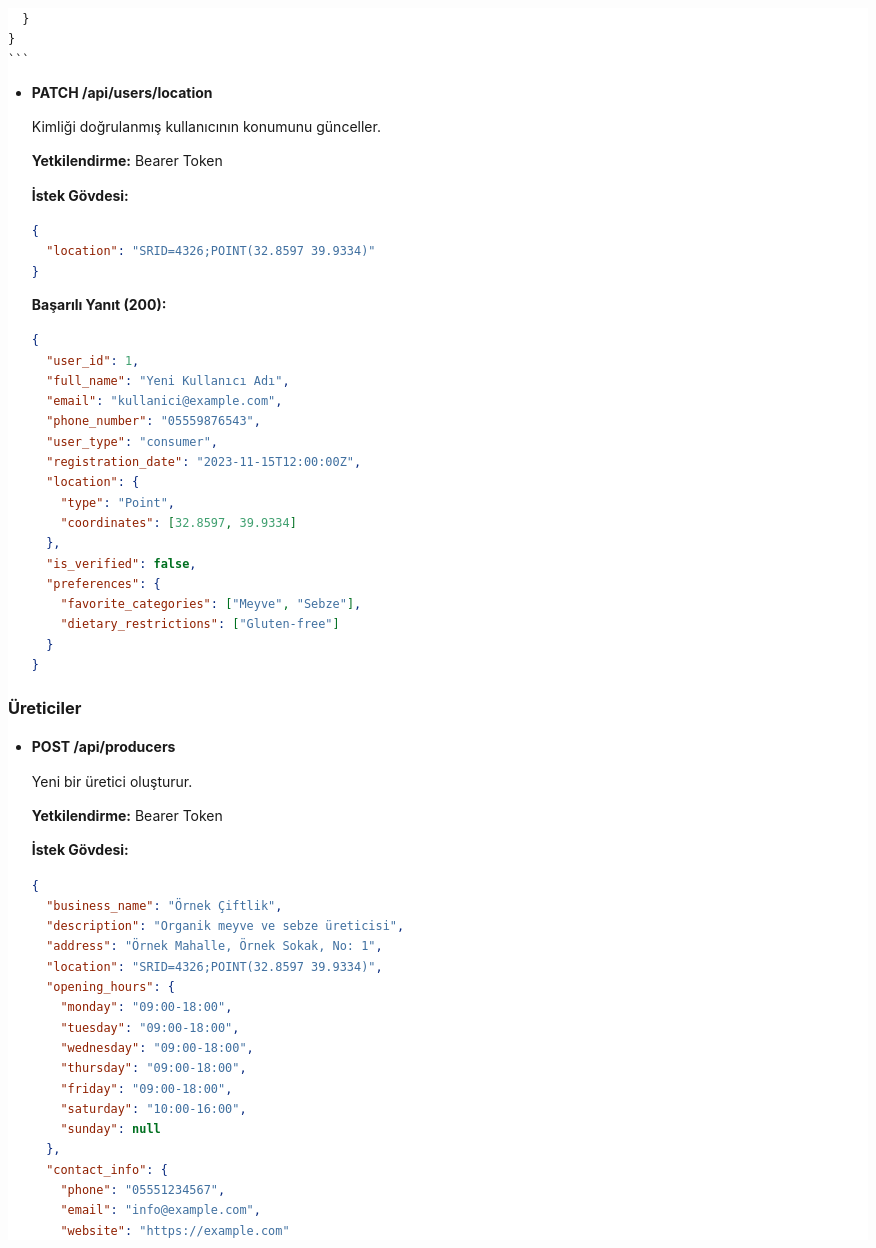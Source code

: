       }
    }
    ```

*   **PATCH /api/users/location**

    Kimliği doğrulanmış kullanıcının konumunu günceller.

    **Yetkilendirme:** Bearer Token

    **İstek Gövdesi:**

    ```json
    {
      "location": "SRID=4326;POINT(32.8597 39.9334)"
    }
    ```

    **Başarılı Yanıt (200):**

    ```json
    {
      "user_id": 1,
      "full_name": "Yeni Kullanıcı Adı",
      "email": "kullanici@example.com",
      "phone_number": "05559876543",
      "user_type": "consumer",
      "registration_date": "2023-11-15T12:00:00Z",
      "location": {
        "type": "Point",
        "coordinates": [32.8597, 39.9334]
      },
      "is_verified": false,
      "preferences": {
        "favorite_categories": ["Meyve", "Sebze"],
        "dietary_restrictions": ["Gluten-free"]
      }
    }
    ```

### Üreticiler

*   **POST /api/producers**

    Yeni bir üretici oluşturur.

    **Yetkilendirme:** Bearer Token

    **İstek Gövdesi:**

    ```json
    {
      "business_name": "Örnek Çiftlik",
      "description": "Organik meyve ve sebze üreticisi",
      "address": "Örnek Mahalle, Örnek Sokak, No: 1",
      "location": "SRID=4326;POINT(32.8597 39.9334)",
      "opening_hours": {
        "monday": "09:00-18:00",
        "tuesday": "09:00-18:00",
        "wednesday": "09:00-18:00",
        "thursday": "09:00-18:00",
        "friday": "09:00-18:00",
        "saturday": "10:00-16:00",
        "sunday": null
      },
      "contact_info": {
        "phone": "05551234567",
        "email": "info@example.com",
        "website": "https://example.com"